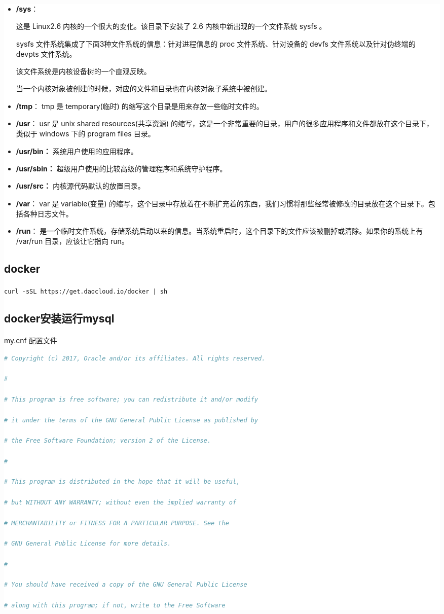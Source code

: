 - **/sys**：

  这是 Linux2.6 内核的一个很大的变化。该目录下安装了 2.6 内核中新出现的一个文件系统 sysfs 。

  sysfs 文件系统集成了下面3种文件系统的信息：针对进程信息的 proc 文件系统、针对设备的 devfs 文件系统以及针对伪终端的 devpts 文件系统。

  该文件系统是内核设备树的一个直观反映。

  当一个内核对象被创建的时候，对应的文件和目录也在内核对象子系统中被创建。

- **/tmp**：
  tmp 是 temporary(临时) 的缩写这个目录是用来存放一些临时文件的。

- **/usr**：
   usr 是 unix shared resources(共享资源) 的缩写，这是一个非常重要的目录，用户的很多应用程序和文件都放在这个目录下，类似于 windows 下的 program files 目录。

- **/usr/bin：**
  系统用户使用的应用程序。

- **/usr/sbin：**
  超级用户使用的比较高级的管理程序和系统守护程序。

- **/usr/src：**
  内核源代码默认的放置目录。

- **/var**：
  var 是 variable(变量) 的缩写，这个目录中存放着在不断扩充着的东西，我们习惯将那些经常被修改的目录放在这个目录下。包括各种日志文件。

- **/run**：
  是一个临时文件系统，存储系统启动以来的信息。当系统重启时，这个目录下的文件应该被删掉或清除。如果你的系统上有 /var/run 目录，应该让它指向 run。

## docker

```shell
curl -sSL https://get.daocloud.io/docker | sh
```

## docker安装运行mysql

my.cnf 配置文件

```sh
# Copyright (c) 2017, Oracle and/or its affiliates. All rights reserved.

#

# This program is free software; you can redistribute it and/or modify

# it under the terms of the GNU General Public License as published by

# the Free Software Foundation; version 2 of the License.

#

# This program is distributed in the hope that it will be useful,

# but WITHOUT ANY WARRANTY; without even the implied warranty of

# MERCHANTABILITY or FITNESS FOR A PARTICULAR PURPOSE. See the

# GNU General Public License for more details.

#

# You should have received a copy of the GNU General Public License

# along with this program; if not, write to the Free Software

```